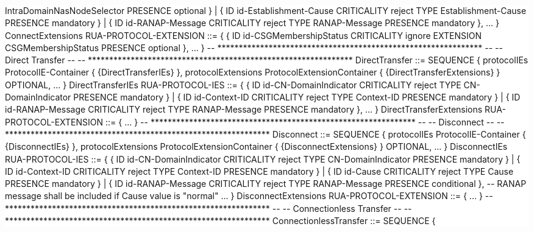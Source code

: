 IntraDomainNasNodeSelector PRESENCE optional } \|
{ ID id-Establishment-Cause CRITICALITY reject TYPE Establishment-Cause
PRESENCE mandatory } \|
{ ID id-RANAP-Message CRITICALITY reject TYPE RANAP-Message PRESENCE mandatory
},
...
}
ConnectExtensions RUA-PROTOCOL-EXTENSION ::= {
{ ID id-CSGMembershipStatus CRITICALITY ignore EXTENSION CSGMembershipStatus
PRESENCE optional },
...
}
\-- **************************************************************
\--
\-- Direct Transfer
\--
\-- **************************************************************
DirectTransfer ::= SEQUENCE {
protocolIEs ProtocolIE-Container { {DirectTransferIEs} },
protocolExtensions ProtocolExtensionContainer { {DirectTransferExtensions} }
OPTIONAL,
...
}
DirectTransferIEs RUA-PROTOCOL-IES ::= {
{ ID id-CN-DomainIndicator CRITICALITY reject TYPE CN-DomainIndicator PRESENCE
mandatory } \|
{ ID id-Context-ID CRITICALITY reject TYPE Context-ID PRESENCE mandatory } \|
{ ID id-RANAP-Message CRITICALITY reject TYPE RANAP-Message PRESENCE mandatory
},
...
}
DirectTransferExtensions RUA-PROTOCOL-EXTENSION ::= {
...
}
\-- **************************************************************
\--
\-- Disconnect
\--
\-- **************************************************************
Disconnect ::= SEQUENCE {
protocolIEs ProtocolIE-Container { {DisconnectIEs} },
protocolExtensions ProtocolExtensionContainer { {DisconnectExtensions} }
OPTIONAL,
...
}
DisconnectIEs RUA-PROTOCOL-IES ::= {
{ ID id-CN-DomainIndicator CRITICALITY reject TYPE CN-DomainIndicator PRESENCE
mandatory } \|
{ ID id-Context-ID CRITICALITY reject TYPE Context-ID PRESENCE mandatory } \|
{ ID id-Cause CRITICALITY reject TYPE Cause PRESENCE mandatory } \|
{ ID id-RANAP-Message CRITICALITY reject TYPE RANAP-Message PRESENCE
conditional },
\-- RANAP message shall be included if Cause value is \"normal\"
...
}
DisconnectExtensions RUA-PROTOCOL-EXTENSION ::= {
...
}
\-- **************************************************************
\--
\-- Connectionless Transfer
\--
\-- **************************************************************
ConnectionlessTransfer ::= SEQUENCE {